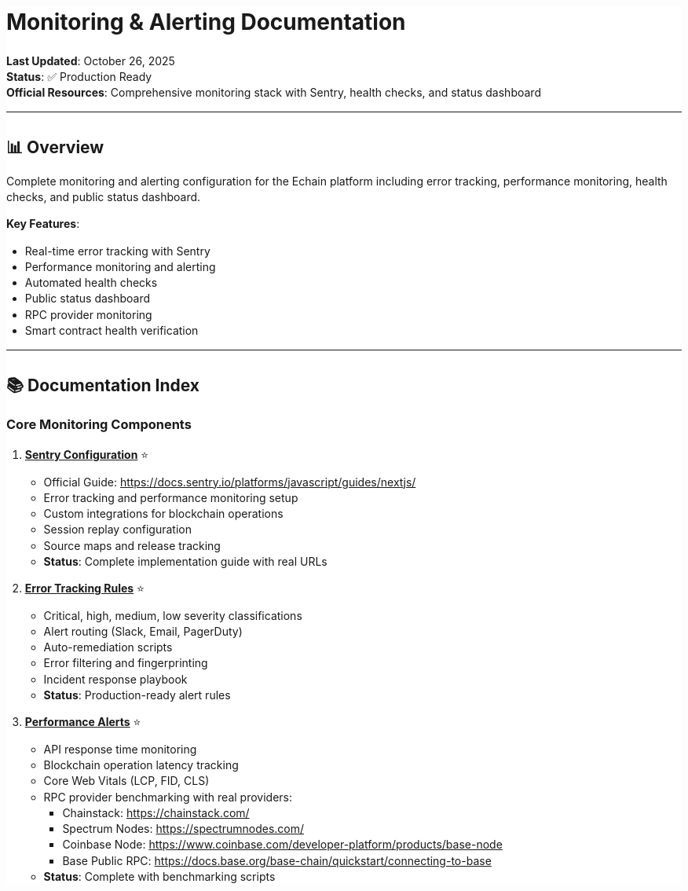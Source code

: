 # Monitoring & Alerting Documentation

**Last Updated**: October 26, 2025  
**Status**: ✅ Production Ready  
**Official Resources**: Comprehensive monitoring stack with Sentry, health checks, and status dashboard

---

## 📊 Overview

Complete monitoring and alerting configuration for the Echain platform including error tracking, performance monitoring, health checks, and public status dashboard.

**Key Features**:
- Real-time error tracking with Sentry
- Performance monitoring and alerting
- Automated health checks
- Public status dashboard
- RPC provider monitoring
- Smart contract health verification

---

## 📚 Documentation Index

### Core Monitoring Components

1. **[Sentry Configuration](./SENTRY_CONFIGURATION.md)** ⭐
   - Official Guide: https://docs.sentry.io/platforms/javascript/guides/nextjs/
   - Error tracking and performance monitoring setup
   - Custom integrations for blockchain operations
   - Session replay configuration
   - Source maps and release tracking
   - **Status**: Complete implementation guide with real URLs

2. **[Error Tracking Rules](./ERROR_TRACKING_RULES.md)** ⭐
   - Critical, high, medium, low severity classifications
   - Alert routing (Slack, Email, PagerDuty)
   - Auto-remediation scripts
   - Error filtering and fingerprinting
   - Incident response playbook
   - **Status**: Production-ready alert rules

3. **[Performance Alerts](./PERFORMANCE_ALERTS.md)** ⭐
   - API response time monitoring
   - Blockchain operation latency tracking
   - Core Web Vitals (LCP, FID, CLS)
   - RPC provider benchmarking with real providers:
     - Chainstack: https://chainstack.com/
     - Spectrum Nodes: https://spectrumnodes.com/
     - Coinbase Node: https://www.coinbase.com/developer-platform/products/base-node
     - Base Public RPC: https://docs.base.org/base-chain/quickstart/connecting-to-base
   - **Status**: Complete with benchmarking scripts
